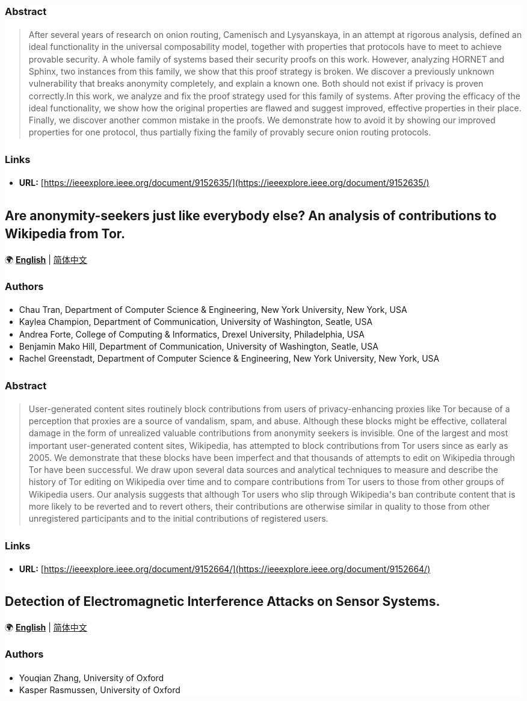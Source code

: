 ### Abstract
> After several years of research on onion routing, Camenisch and Lysyanskaya, in an attempt at rigorous analysis, defined an ideal functionality in the universal composability model, together with properties that protocols have to meet to achieve provable security. A whole family of systems based their security proofs on this work. However, analyzing HORNET and Sphinx, two instances from this family, we show that this proof strategy is broken. We discover a previously unknown vulnerability that breaks anonymity completely, and explain a known one. Both should not exist if privacy is proven correctly.In this work, we analyze and fix the proof strategy used for this family of systems. After proving the efficacy of the ideal functionality, we show how the original properties are flawed and suggest improved, effective properties in their place. Finally, we discover another common mistake in the proofs. We demonstrate how to avoid it by showing our improved properties for one protocol, thus partially fixing the family of provably secure onion routing protocols.

### Links
- **URL:** [https://ieeexplore.ieee.org/document/9152635/](https://ieeexplore.ieee.org/document/9152635/)
## Are anonymity-seekers just like everybody else? An analysis of contributions to Wikipedia from Tor.
🌍 **[English](../../../docs/en/IEEE%20Symposium%20on%20Security%20and%20Privacy/IEEE%20Symposium%20on%20Security%20and%20Privacy[2020].md#are-anonymity-seekers-just-like-everybody-else-an-analysis-of-contributions-to-wikipedia-from-tor)** | [简体中文](../../../docs/zh-CN/IEEE%20Symposium%20on%20Security%20and%20Privacy/IEEE%20Symposium%20on%20Security%20and%20Privacy[2020].md#are-anonymity-seekers-just-like-everybody-else-an-analysis-of-contributions-to-wikipedia-from-tor)
### Authors
* Chau Tran, Department of Computer Science & Engineering, New York University, New York, USA
* Kaylea Champion, Department of Communication, University of Washington, Seatle, USA
* Andrea Forte, College of Computing & Informatics, Drexel University, Philadelphia, USA
* Benjamin Mako Hill, Department of Communication, University of Washington, Seatle, USA
* Rachel Greenstadt, Department of Computer Science & Engineering, New York University, New York, USA
### Abstract
> User-generated content sites routinely block contributions from users of privacy-enhancing proxies like Tor because of a perception that proxies are a source of vandalism, spam, and abuse. Although these blocks might be effective, collateral damage in the form of unrealized valuable contributions from anonymity seekers is invisible. One of the largest and most important user-generated content sites, Wikipedia, has attempted to block contributions from Tor users since as early as 2005. We demonstrate that these blocks have been imperfect and that thousands of attempts to edit on Wikipedia through Tor have been successful. We draw upon several data sources and analytical techniques to measure and describe the history of Tor editing on Wikipedia over time and to compare contributions from Tor users to those from other groups of Wikipedia users. Our analysis suggests that although Tor users who slip through Wikipedia's ban contribute content that is more likely to be reverted and to revert others, their contributions are otherwise similar in quality to those from other unregistered participants and to the initial contributions of registered users.

### Links
- **URL:** [https://ieeexplore.ieee.org/document/9152664/](https://ieeexplore.ieee.org/document/9152664/)
## Detection of Electromagnetic Interference Attacks on Sensor Systems.
🌍 **[English](../../../docs/en/IEEE%20Symposium%20on%20Security%20and%20Privacy/IEEE%20Symposium%20on%20Security%20and%20Privacy[2020].md#detection-of-electromagnetic-interference-attacks-on-sensor-systems)** | [简体中文](../../../docs/zh-CN/IEEE%20Symposium%20on%20Security%20and%20Privacy/IEEE%20Symposium%20on%20Security%20and%20Privacy[2020].md#detection-of-electromagnetic-interference-attacks-on-sensor-systems)
### Authors
* Youqian Zhang, University of Oxford
* Kasper Rasmussen, University of Oxford